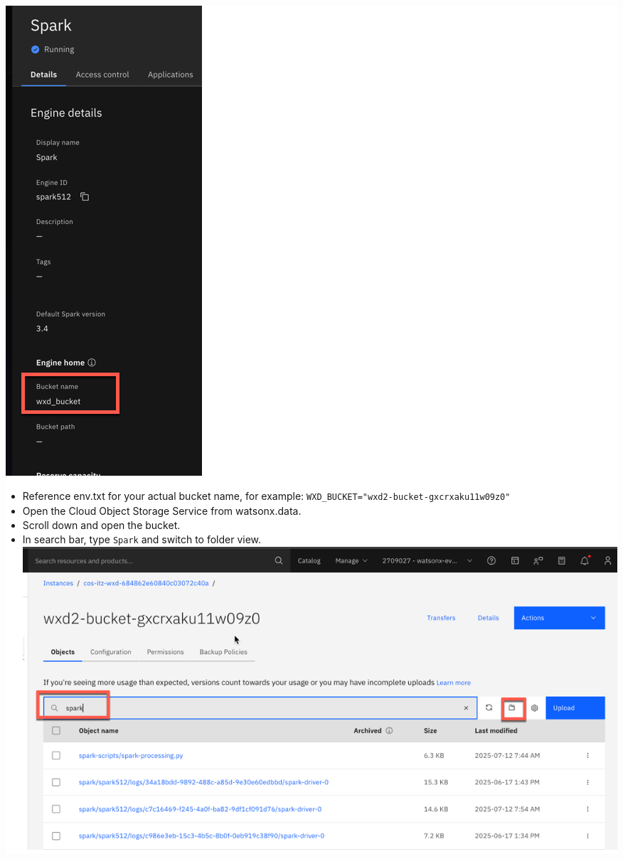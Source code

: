   ![home-bucket](./attachments/2025-07-12_08-09-45.png)
- Reference env.txt for your actual bucket name, for example: `WXD_BUCKET="wxd2-bucket-gxcrxaku11w09z0"`
- Open the Cloud Object Storage Service from watsonx.data.
- Scroll down and open the bucket.
- In search bar, type `Spark` and switch to folder view.
  ![home-bucket](./attachments/2025-07-12_08-07-21.png)